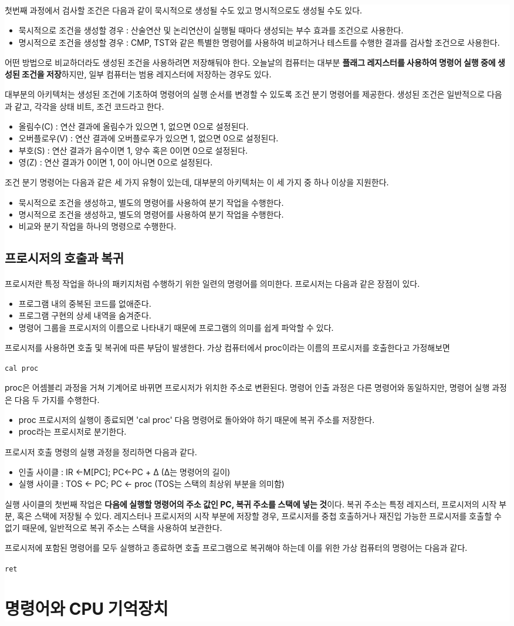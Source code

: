 첫번째 과정에서 검사할 조건은 다음과 같이 묵시적으로 생성될 수도 있고 명시적으로도 생성될 수도 있다.

- 묵시적으로 조건을 생성할 경우 : 산술연산 및 논리연산이 실행될 때마다 생성되는 부수 효과를 조건으로 사용한다.
- 명시적으로 조건을 생성할 경우 : CMP, TST와 같은 특별한 명령어를 사용하여 비교하거나 테스트를 수행한 결과를 검사할 조건으로 사용한다.

어떤 방법으로 비교하더라도 생성된 조건을 사용하려면 저장해둬야 한다. 오늘날의 컴퓨터는 대부분 **플래그 레지스터를 사용하여 명령어 실행 중에 생성된 조건을 저장**하지만, 일부 컴퓨터는 범용 레지스터에 저장하는 경우도 있다. 

대부분의 아키텍처는 생성된 조건에 기초하여 명령어의 실행 순서를 변경할 수 있도록 조건 분기 명령어를 제공한다. 생성된 조건은 일반적으로 다음과 같고, 각각을 상태 비트, 조건 코드라고 한다.

- 올림수(C) : 연산 결과에 올림수가 있으면 1, 없으면 0으로 설정된다.
- 오버플로우(V) : 연산 결과에 오버플로우가 있으면 1, 없으면 0으로 설정된다.
- 부호(S) : 연산 결과가 음수이면 1, 양수 혹은 0이면 0으로 설정된다.
- 영(Z) : 연산 결과가 0이면 1, 0이 아니면 0으로 설정된다.

조건 분기 명령어는 다음과 같은 세 가지 유형이 있는데, 대부분의 아키텍처는 이 세 가지 중 하나 이상을 지원한다.

- 묵시적으로 조건을 생성하고, 별도의 명령어를 사용하여 분기 작업을 수행한다.
- 명시적으로 조건을 생성하고, 별도의 명령어를 사용하여 분기 작업을 수행한다.
- 비교와 분기 작업을 하나의 명령으로 수행한다.

## 프로시저의 호출과 복귀

프로시저란 특정 작업을 하나의 패키지처럼 수행하기 위한 일련의 명령어를 의미한다.  프로시저는 다음과 같은 장점이 있다.

- 프로그램 내의 중복된 코드를 없애준다.
- 프로그램 구현의 상세 내역을 숨겨준다.
- 명령어 그룹을 프로시저의 이름으로 나타내기 때문에 프로그램의 의미를 쉽게 파악할 수 있다.

프로시저를 사용하면 호출 및 복귀에 따른 부담이 발생한다. 가상 컴퓨터에서 proc이라는 이름의 프로시저를 호출한다고 가정해보면

```
cal proc
```

proc은 어셈블리 과정을 거쳐 기계어로 바뀌면 프로시저가 위치한 주소로 변환된다. 명령어 인출 과정은 다른 명령어와 동일하지만, 명령어 실행 과정은 다음 두 가지를 수행한다.

- proc 프로시저의 실행이 종료되면 'cal proc' 다음 명령어로 돌아와야 하기 때문에 복귀 주소를 저장한다.
- proc라는 프로시저로 분기한다.

프로시저 호출 명령의 실행 과정을 정리하면 다음과 같다.

- 인출 사이클 : IR <-M[PC]; PC<-PC + Δ (Δ는 명령어의 길이)
- 실행 사이클 : TOS <- PC; PC <- proc (TOS는 스택의 최상위 부분을 의미함)

실행 사이클의 첫번째 작업은 **다음에 실행할 명령어의 주소 값인 PC, 복귀 주소를 스택에 넣는 것**이다. 복귀 주소는 특정 레지스터, 프로시저의 시작 부분, 혹은 스택에 저장될 수 있다. 레지스터나 프로시저의 시작 부분에 저장할 경우, 프로시저를 중첩 호출하거나 재진입 가능한 프로시저를 호출할 수 없기 때문에, 일반적으로 복귀 주소는 스택을 사용하여 보관한다.

프로시저에 포함된 명령어를 모두 실행하고 종료하면 호출 프로그램으로 복귀해야 하는데 이를 위한 가상 컴퓨터의 명령어는 다음과 같다.

```
ret
```

# 명령어와 CPU 기억장치
